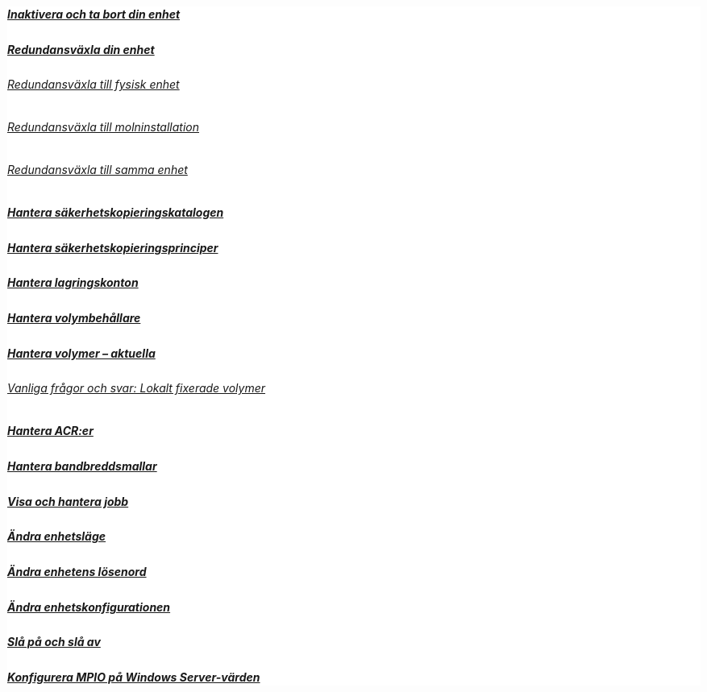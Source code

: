 ##### [Inaktivera och ta bort din enhet](storsimple-8000-deactivate-and-delete-device.md)

##### [Redundansväxla din enhet](storsimple-8000-device-failover-disaster-recovery.md)

###### [Redundansväxla till fysisk enhet](storsimple-8000-device-failover-physical-device.md)

###### [Redundansväxla till molninstallation](storsimple-8000-device-failover-cloud-appliance.md)

###### [Redundansväxla till samma enhet](storsimple-8000-device-failover-same-device.md)

##### [Hantera säkerhetskopieringskatalogen](storsimple-8000-manage-backup-catalog.md)

##### [Hantera säkerhetskopieringsprinciper](storsimple-8000-manage-backup-policies-u2.md)

##### [Hantera lagringskonton](storsimple-8000-manage-storage-accounts.md)

##### [Hantera volymbehållare](storsimple-8000-manage-volume-containers.md)

##### [Hantera volymer – aktuella](storsimple-8000-manage-volumes-u2.md)

###### [Vanliga frågor och svar: Lokalt fixerade volymer](storsimple-8000-local-volume-faq.md)

##### [Hantera ACR:er](storsimple-8000-manage-acrs.md)

##### [Hantera bandbreddsmallar](storsimple-8000-manage-bandwidth-templates.md)

##### [Visa och hantera jobb](storsimple-8000-manage-jobs-u2.md)

##### [Ändra enhetsläge](storsimple-8000-device-modes.md)

##### [Ändra enhetens lösenord](storsimple-8000-change-passwords.md)

##### [Ändra enhetskonfigurationen](storsimple-8000-modify-device-config.md)

##### [Slå på och slå av](storsimple-turn-device-on-or-off.md)

##### [Konfigurera MPIO på Windows Server-värden](storsimple-8000-configure-mpio-windows-server.md)
